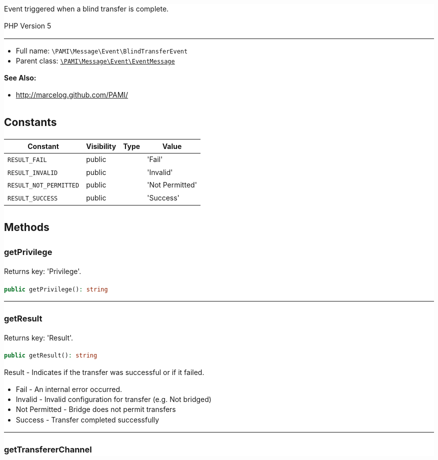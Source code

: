 
Event triggered when a blind transfer is complete.

PHP Version 5

***

* Full name: `\PAMI\Message\Event\BlindTransferEvent`
* Parent class: [`\PAMI\Message\Event\EventMessage`](./EventMessage)

**See Also:**

* http://marcelog.github.com/PAMI/

## Constants

| Constant               | Visibility | Type | Value           |
|------------------------|------------|------|-----------------|
| `RESULT_FAIL`          | public     |      | 'Fail'          |
| `RESULT_INVALID`       | public     |      | 'Invalid'       |
| `RESULT_NOT_PERMITTED` | public     |      | 'Not Permitted' |
| `RESULT_SUCCESS`       | public     |      | 'Success'       |

## Methods

### getPrivilege

Returns key: 'Privilege'.

```php
public getPrivilege(): string
```

***

### getResult

Returns key: 'Result'.

```php
public getResult(): string
```

Result - Indicates if the transfer was successful or if it failed.

- Fail - An internal error occurred.
- Invalid - Invalid configuration for transfer (e.g. Not bridged)
- Not Permitted - Bridge does not permit transfers
- Success - Transfer completed successfully

***

### getTransfererChannel
